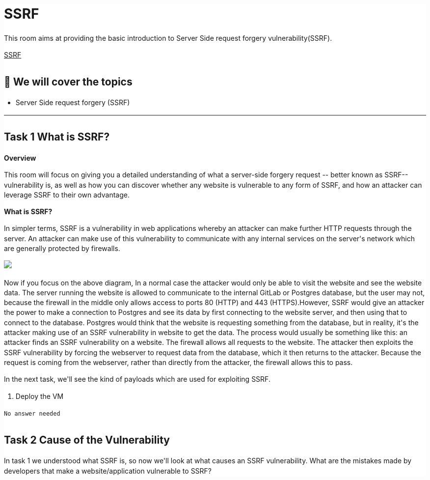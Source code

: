 # SSRF

This room aims at providing the basic introduction to Server Side request forgery vulnerability(SSRF).

[SSRF](https://tryhackme.com/room/ssrf)

## 💢 We will cover  the topics

- Server Side request forgery (SSRF)



---------------------------------

## Task 1 What is SSRF?

**Overview**

This room will focus on giving you a detailed understanding of what a server-side forgery request -- better known as SSRF-- vulnerability is, as well as how you can discover whether any website is vulnerable to any form of SSRF, and how an attacker can leverage SSRF to their own advantage.

**What is SSRF?**

In simpler terms, SSRF is a vulnerability in web applications whereby an attacker can make further HTTP requests through the server. An attacker can make use of this vulnerability to communicate with any internal services on the server's network which are generally protected by firewalls.

![](https://i.imgur.com/cAozwRZ.png)

Now if you focus on the above diagram, In a normal case the attacker would only be able to visit the website and see the website data. The server running the website is allowed to communicate to the internal GitLab or Postgres database, but the user may not, because the firewall in the middle only allows access to ports 80 (HTTP) and 443 (HTTPS).However, SSRF would give an attacker the power to make a connection to Postgres and see its data by first connecting to the website server, and then using that to connect to the database. Postgres would think that the website is requesting something from the database, but in reality, it's the attacker making use of an SSRF vulnerability in website to get the data. The process would usually be something like this: an attacker finds an SSRF vulnerability on a website. The firewall allows all requests to the website. The attacker then exploits the SSRF vulnerability by forcing the webserver to request data from the database, which it then returns to the attacker. Because the request is coming from the webserver, rather than directly from the attacker, the firewall allows this to pass.

In the next task, we'll see the kind of payloads which are used for exploiting SSRF.

1. Deploy the VM

`No answer needed`

## Task 2 Cause of the Vulnerability

In task 1 we understood what SSRF is, so now we'll look at what causes an SSRF vulnerability. What are the mistakes made by developers that make a website/application vulnerable to SSRF?
